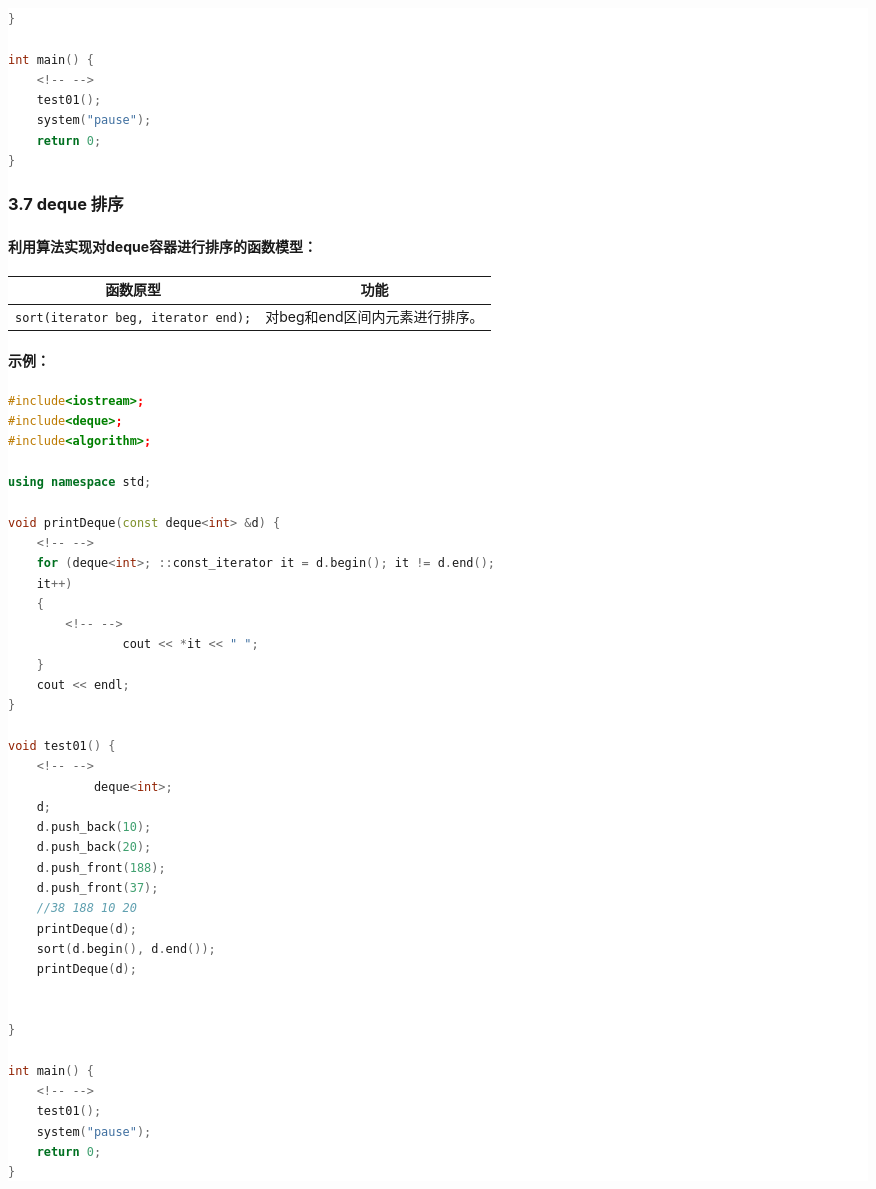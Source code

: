 ```cpp
}

int main() {
    <!-- -->
    test01();
    system("pause");
    return 0;
}
```
<a name="aWKq9"></a>
### 3.7 deque 排序
<a name="XjKTh"></a>
#### 利用算法实现对deque容器进行排序的函数模型：
| 函数原型 | 功能 |
| --- | --- |
| `sort(iterator beg, iterator end);` | 对beg和end区间内元素进行排序。 |

<a name="lATh0"></a>
#### 示例：
```cpp
#include<iostream>;
#include<deque>;
#include<algorithm>;

using namespace std;

void printDeque(const deque<int> &d) {
    <!-- -->
    for (deque<int>; ::const_iterator it = d.begin(); it != d.end();
    it++)
    {
        <!-- -->
                cout << *it << " ";
    }
    cout << endl;
}

void test01() {
    <!-- -->
            deque<int>;
    d;
    d.push_back(10);
    d.push_back(20);
    d.push_front(188);
    d.push_front(37);
    //38 188 10 20
    printDeque(d);
    sort(d.begin(), d.end());
    printDeque(d);


}

int main() {
    <!-- -->
    test01();
    system("pause");
    return 0;
}
```
<a name="mheDr"></a>